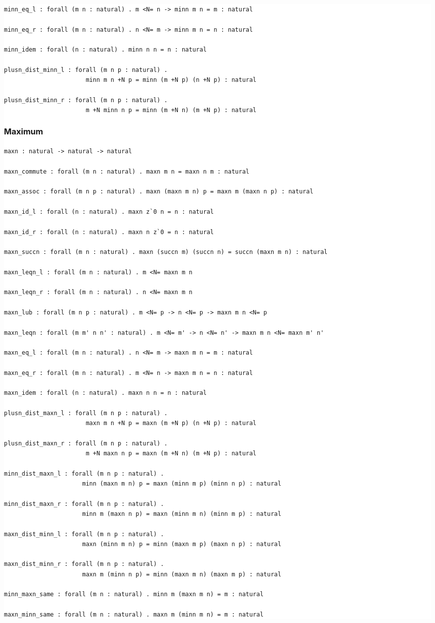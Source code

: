     minn_eq_l : forall (m n : natural) . m <N= n -> minn m n = m : natural

    minn_eq_r : forall (m n : natural) . n <N= m -> minn m n = n : natural

    minn_idem : forall (n : natural) . minn n n = n : natural

    plusn_dist_minn_l : forall (m n p : natural) .
                           minn m n +N p = minn (m +N p) (n +N p) : natural

    plusn_dist_minn_r : forall (m n p : natural) .
                           m +N minn n p = minn (m +N n) (m +N p) : natural


### Maximum

    maxn : natural -> natural -> natural

    maxn_commute : forall (m n : natural) . maxn m n = maxn n m : natural

    maxn_assoc : forall (m n p : natural) . maxn (maxn m n) p = maxn m (maxn n p) : natural

    maxn_id_l : forall (n : natural) . maxn z`0 n = n : natural

    maxn_id_r : forall (n : natural) . maxn n z`0 = n : natural

    maxn_succn : forall (m n : natural) . maxn (succn m) (succn n) = succn (maxn m n) : natural

    maxn_leqn_l : forall (m n : natural) . m <N= maxn m n

    maxn_leqn_r : forall (m n : natural) . n <N= maxn m n

    maxn_lub : forall (m n p : natural) . m <N= p -> n <N= p -> maxn m n <N= p

    maxn_leqn : forall (m m' n n' : natural) . m <N= m' -> n <N= n' -> maxn m n <N= maxn m' n'

    maxn_eq_l : forall (m n : natural) . n <N= m -> maxn m n = m : natural

    maxn_eq_r : forall (m n : natural) . m <N= n -> maxn m n = n : natural

    maxn_idem : forall (n : natural) . maxn n n = n : natural

    plusn_dist_maxn_l : forall (m n p : natural) .
                           maxn m n +N p = maxn (m +N p) (n +N p) : natural

    plusn_dist_maxn_r : forall (m n p : natural) .
                           m +N maxn n p = maxn (m +N n) (m +N p) : natural

    minn_dist_maxn_l : forall (m n p : natural) .
                          minn (maxn m n) p = maxn (minn m p) (minn n p) : natural

    minn_dist_maxn_r : forall (m n p : natural) .
                          minn m (maxn n p) = maxn (minn m n) (minn m p) : natural

    maxn_dist_minn_l : forall (m n p : natural) .
                          maxn (minn m n) p = minn (maxn m p) (maxn n p) : natural

    maxn_dist_minn_r : forall (m n p : natural) .
                          maxn m (minn n p) = minn (maxn m n) (maxn m p) : natural

    minn_maxn_same : forall (m n : natural) . minn m (maxn m n) = m : natural

    maxn_minn_same : forall (m n : natural) . maxn m (minn m n) = m : natural
